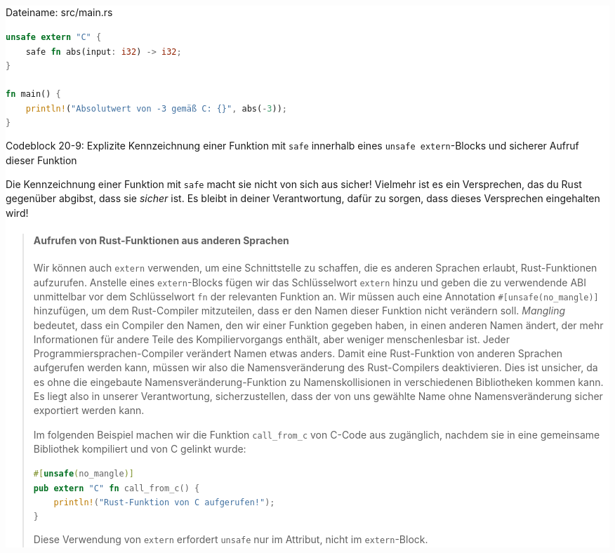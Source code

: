 <span class="filename">Dateiname: src/main.rs</span>

```rust
unsafe extern "C" {
    safe fn abs(input: i32) -> i32;
}

fn main() {
    println!("Absolutwert von -3 gemäß C: {}", abs(-3));
}
```

<span class="caption">Codeblock 20-9: Explizite Kennzeichnung einer Funktion
mit `safe` innerhalb eines `unsafe extern`-Blocks und sicherer Aufruf dieser
Funktion</span>

Die Kennzeichnung einer Funktion mit `safe` macht sie nicht von sich aus
sicher! Vielmehr ist es ein Versprechen, das du Rust gegenüber abgibst, dass
sie _sicher_ ist. Es bleibt in deiner Verantwortung, dafür zu sorgen, dass
dieses Versprechen eingehalten wird!

> #### Aufrufen von Rust-Funktionen aus anderen Sprachen
>
> Wir können auch `extern` verwenden, um eine Schnittstelle zu schaffen, die es
> anderen Sprachen erlaubt, Rust-Funktionen aufzurufen. Anstelle eines
> `extern`-Blocks fügen wir das Schlüsselwort `extern` hinzu und geben die zu
> verwendende ABI unmittelbar vor dem Schlüsselwort `fn` der relevanten
> Funktion an. Wir müssen auch eine Annotation `#[unsafe(no_mangle)]`
> hinzufügen, um dem Rust-Compiler mitzuteilen, dass er den Namen dieser
> Funktion nicht verändern soll. _Mangling_ bedeutet, dass ein Compiler den
> Namen, den wir einer Funktion gegeben haben, in einen anderen Namen ändert,
> der mehr Informationen für andere Teile des Kompiliervorgangs enthält, aber
> weniger menschenlesbar ist. Jeder Programmiersprachen-Compiler verändert
> Namen etwas anders. Damit eine Rust-Funktion von anderen Sprachen aufgerufen
> werden kann, müssen wir also die Namensveränderung des Rust-Compilers
> deaktivieren. Dies ist unsicher, da es ohne die eingebaute
> Namensveränderung-Funktion zu Namenskollisionen in verschiedenen Bibliotheken
> kommen kann. Es liegt also in unserer Verantwortung, sicherzustellen, dass
> der von uns gewählte Name ohne Namensveränderung sicher exportiert werden
> kann.
>
> Im folgenden Beispiel machen wir die Funktion `call_from_c` von C-Code aus
> zugänglich, nachdem sie in eine gemeinsame Bibliothek kompiliert und von C
> gelinkt wurde:
>
> ```rust
> #[unsafe(no_mangle)]
> pub extern "C" fn call_from_c() {
>     println!("Rust-Funktion von C aufgerufen!");
> }
> ```
>
> Diese Verwendung von `extern` erfordert `unsafe` nur im Attribut, nicht im
> `extern`-Block.


[ABI]: https://doc.rust-lang.org/nightly/reference/items/external-blocks.html#abi
[dangling-references]: ch04-02-references-and-borrowing.html#hängende-referenzen
[differences-between-variables-and-constants]: ch03-01-variables-and-mutability.html#konstanten
[extensible-concurrency-with-the-sync-and-send-traits]: ch16-04-extensible-concurrency-sync-and-send.html
[miri]: https://github.com/rust-lang/miri
[nightly]: appendix-07-nightly-rust.html
[nomicon]: https://doc.rust-lang.org/nomicon/
[the-slice-type]: ch04-03-slices.html
[unions]: https://doc.rust-lang.org/reference/items/unions.html
[unsafe-call]: #aufrufen-einer-unsicheren-funktion-oder-methode